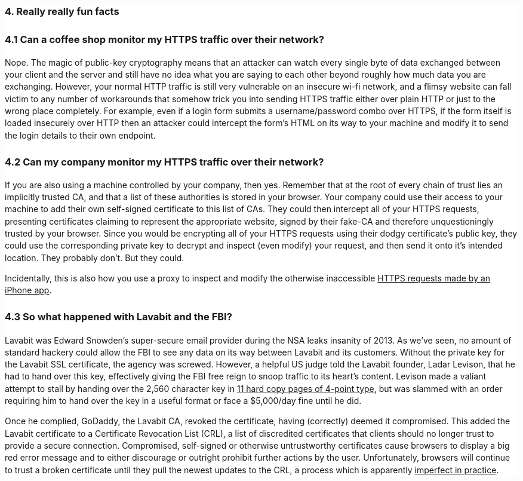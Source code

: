 ### 4\. Really really fun facts

### 4.1 Can a coffee shop monitor my HTTPS traffic over their network?

Nope. The magic of public-key cryptography means that an attacker can watch every single byte of data exchanged between your client and the server and still have no idea what you are saying to each other beyond roughly how much data you are exchanging. However, your normal HTTP traffic is still very vulnerable on an insecure wi-fi network, and a flimsy website can fall victim to any number of workarounds that somehow trick you into sending HTTPS traffic either over plain HTTP or just to the wrong place completely. For example, even if a login form submits a username/password combo over HTTPS, if the form itself is loaded insecurely over HTTP then an attacker could intercept the form’s HTML on its way to your machine and modify it to send the login details to their own endpoint.

### 4.2 Can my company monitor my HTTPS traffic over their network?

If you are also using a machine controlled by your company, then yes. Remember that at the root of every chain of trust lies an implicitly trusted CA, and that a list of these authorities is stored in your browser. Your company could use their access to your machine to add their own self-signed certificate to this list of CAs. They could then intercept all of your HTTPS requests, presenting certificates claiming to represent the appropriate website, signed by their fake-CA and therefore unquestioningly trusted by your browser. Since you would be encrypting all of your HTTPS requests using their dodgy certificate’s public key, they could use the corresponding private key to decrypt and inspect (even modify) your request, and then send it onto it’s intended location. They probably don’t. But they could.

Incidentally, this is also how you use a proxy to inspect and modify the otherwise inaccessible [HTTPS requests made by an iPhone app](http://nickfishman.com/post/50557873036/reverse-engineering-native-apps-by-intercepting-network).

### 4.3 So what happened with Lavabit and the FBI?

Lavabit was Edward Snowden’s super-secure email provider during the NSA leaks insanity of 2013. As we’ve seen, no amount of standard hackery could allow the FBI to see any data on its way between Lavabit and its customers. Without the private key for the Lavabit SSL certificate, the agency was screwed. However, a helpful US judge told the Lavabit founder, Ladar Levison, that he had to hand over this key, effectively giving the FBI free reign to snoop traffic to its heart’s content. Levison made a valiant attempt to stall by handing over the 2,560 character key in [11 hard copy pages of 4-point type](https://www.techdirt.com/articles/20131002/17443624734/lavabit-tried-giving-feds-its-ssl-key-11-pages-4-point-type-feds-complained-that-it-was-illegible.shtml), but was slammed with an order requiring him to hand over the key in a useful format or face a $5,000/day fine until he did.

Once he complied, GoDaddy, the Lavabit CA, revoked the certificate, having (correctly) deemed it compromised. This added the Lavabit certificate to a Certificate Revocation List (CRL), a list of discredited certificates that clients should no longer trust to provide a secure connection. Compromised, self-signed or otherwise untrustworthy certificates cause browsers to display a big red error message and to either discourage or outright prohibit further actions by the user. Unfortunately, browsers will continue to trust a broken certificate until they pull the newest updates to the CRL, a process which is apparently [imperfect in practice](http://news.netcraft.com/archives/2013/05/13/how-certificate-revocation-doesnt-work-in-practice.html).
